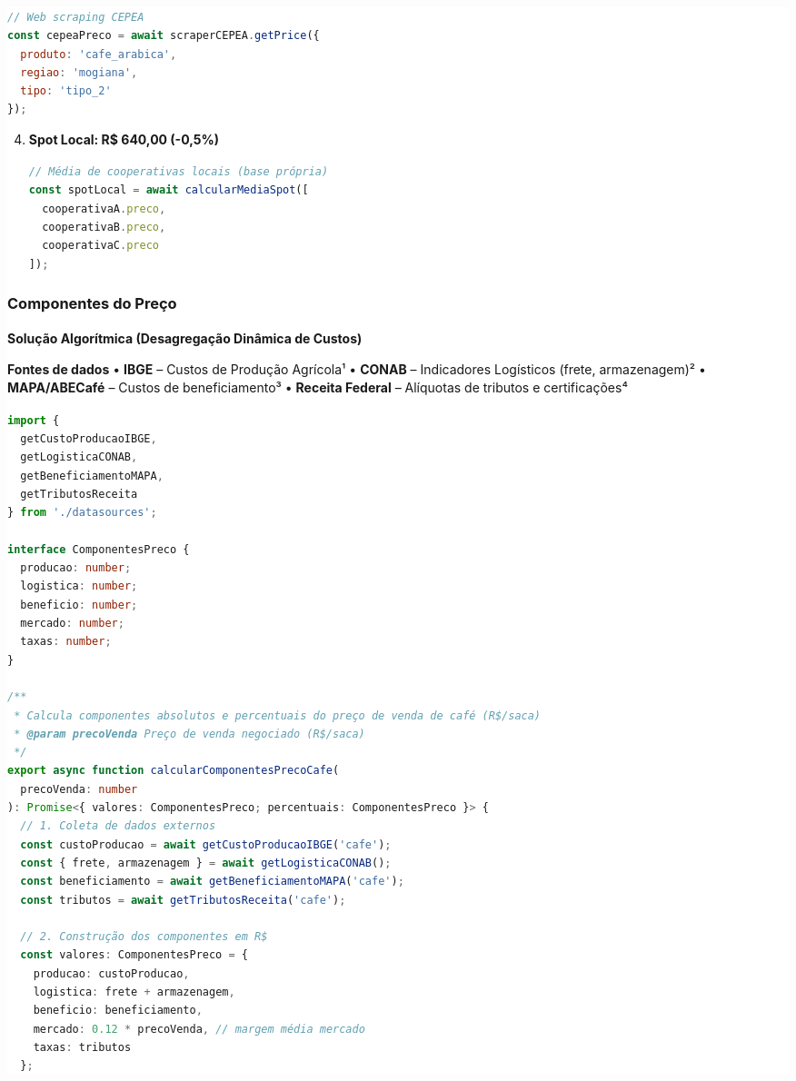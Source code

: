    ```javascript
   // Web scraping CEPEA
   const cepeaPreco = await scraperCEPEA.getPrice({
     produto: 'cafe_arabica',
     regiao: 'mogiana',
     tipo: 'tipo_2'
   });
   ```
4. **Spot Local: R$ 640,00 (-0,5%)**

   ```javascript
   // Média de cooperativas locais (base própria)
   const spotLocal = await calcularMediaSpot([
     cooperativaA.preco,
     cooperativaB.preco,
     cooperativaC.preco
   ]);
   ```

### **Componentes do Preço**

**Solução Algorítmica (Desagregação Dinâmica de Custos)**

**Fontes de dados**
• **IBGE** – Custos de Produção Agrícola¹
• **CONAB** – Indicadores Logísticos (frete, armazenagem)²
• **MAPA/ABECafé** – Custos de beneficiamento³
• **Receita Federal** – Alíquotas de tributos e certificações⁴

```typescript
import {
  getCustoProducaoIBGE,
  getLogisticaCONAB,
  getBeneficiamentoMAPA,
  getTributosReceita
} from './datasources';

interface ComponentesPreco {
  producao: number;
  logistica: number;
  beneficio: number;
  mercado: number;
  taxas: number;
}

/**
 * Calcula componentes absolutos e percentuais do preço de venda de café (R$/saca)
 * @param precoVenda Preço de venda negociado (R$/saca)
 */
export async function calcularComponentesPrecoCafe(
  precoVenda: number
): Promise<{ valores: ComponentesPreco; percentuais: ComponentesPreco }> {
  // 1. Coleta de dados externos
  const custoProducao = await getCustoProducaoIBGE('cafe');
  const { frete, armazenagem } = await getLogisticaCONAB();
  const beneficiamento = await getBeneficiamentoMAPA('cafe');
  const tributos = await getTributosReceita('cafe');

  // 2. Construção dos componentes em R$
  const valores: ComponentesPreco = {
    producao: custoProducao,
    logistica: frete + armazenagem,
    beneficio: beneficiamento,
    mercado: 0.12 * precoVenda, // margem média mercado
    taxas: tributos
  };
```